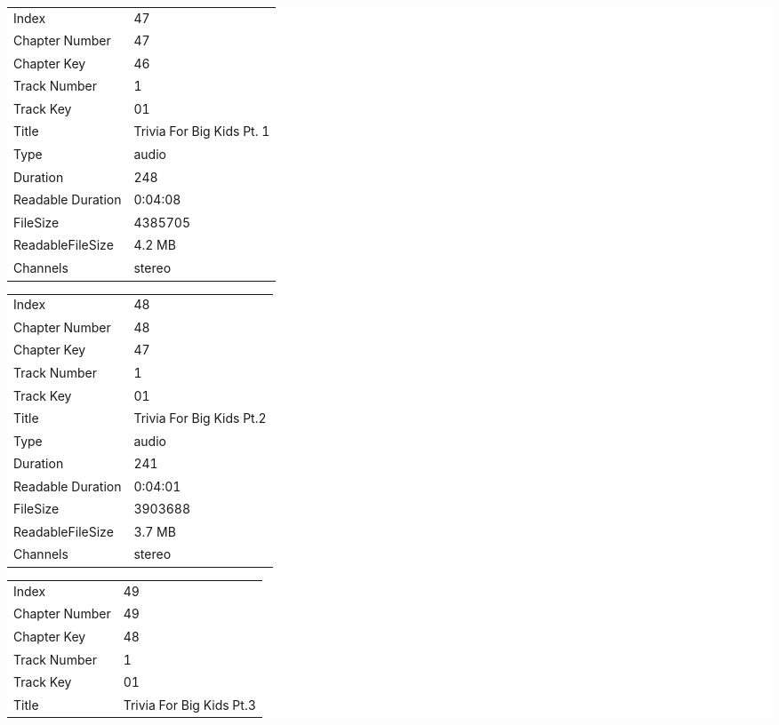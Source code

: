 |  |  |
| - | - |
| Index | 47 |
| Chapter Number | 47 |
| Chapter Key | 46 |
| Track Number | 1 |
| Track Key | 01 |
| Title | Trivia For Big Kids Pt. 1 |
| Type | audio |
| Duration | 248 |
| Readable Duration | 0:04:08 |
| FileSize | 4385705 |
| ReadableFileSize | 4.2 MB |
| Channels | stereo |

|  |  |
| - | - |
| Index | 48 |
| Chapter Number | 48 |
| Chapter Key | 47 |
| Track Number | 1 |
| Track Key | 01 |
| Title | Trivia For Big Kids Pt.2 |
| Type | audio |
| Duration | 241 |
| Readable Duration | 0:04:01 |
| FileSize | 3903688 |
| ReadableFileSize | 3.7 MB |
| Channels | stereo |

|  |  |
| - | - |
| Index | 49 |
| Chapter Number | 49 |
| Chapter Key | 48 |
| Track Number | 1 |
| Track Key | 01 |
| Title | Trivia For Big Kids Pt.3 |